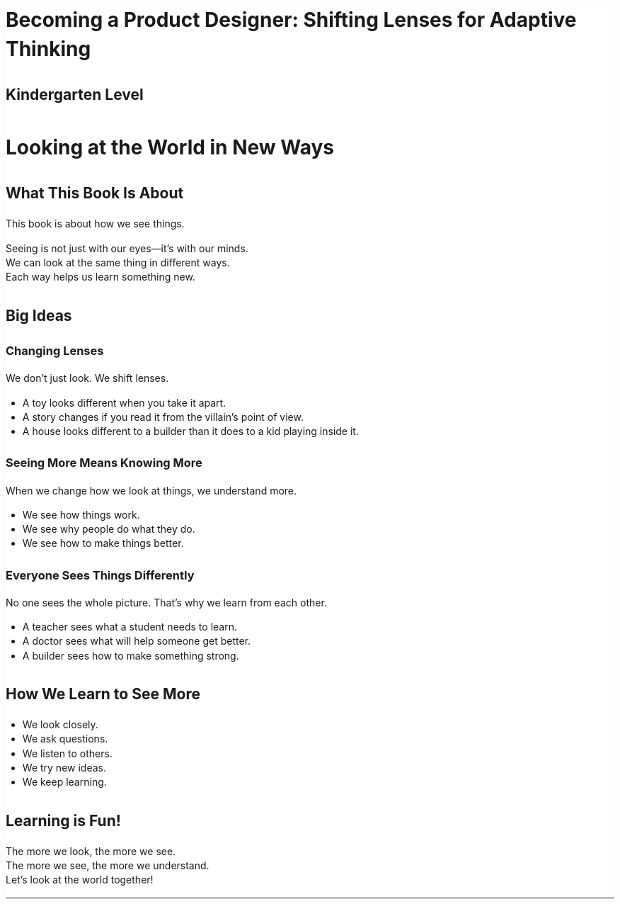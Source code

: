 # **Becoming a Product Designer: Shifting Lenses for Adaptive Thinking**  

## **Kindergarten Level**  
# **Looking at the World in New Ways**  

## **What This Book Is About**  
This book is about how we see things.  

Seeing is not just with our eyes—it’s with our minds.  
We can look at the same thing in different ways.  
Each way helps us learn something new.  

## **Big Ideas**  

### **Changing Lenses**  
We don’t just look. We shift lenses.  
- A toy looks different when you take it apart.  
- A story changes if you read it from the villain’s point of view.  
- A house looks different to a builder than it does to a kid playing inside it.  

### **Seeing More Means Knowing More**  
When we change how we look at things, we understand more.  
- We see how things work.  
- We see why people do what they do.  
- We see how to make things better.  

### **Everyone Sees Things Differently**  
No one sees the whole picture. That’s why we learn from each other.  
- A teacher sees what a student needs to learn.  
- A doctor sees what will help someone get better.  
- A builder sees how to make something strong.  

## **How We Learn to See More**  
- We look closely.  
- We ask questions.  
- We listen to others.  
- We try new ideas.  
- We keep learning.  

## **Learning is Fun!**  
The more we look, the more we see.  
The more we see, the more we understand.  
Let’s look at the world together!  

---  